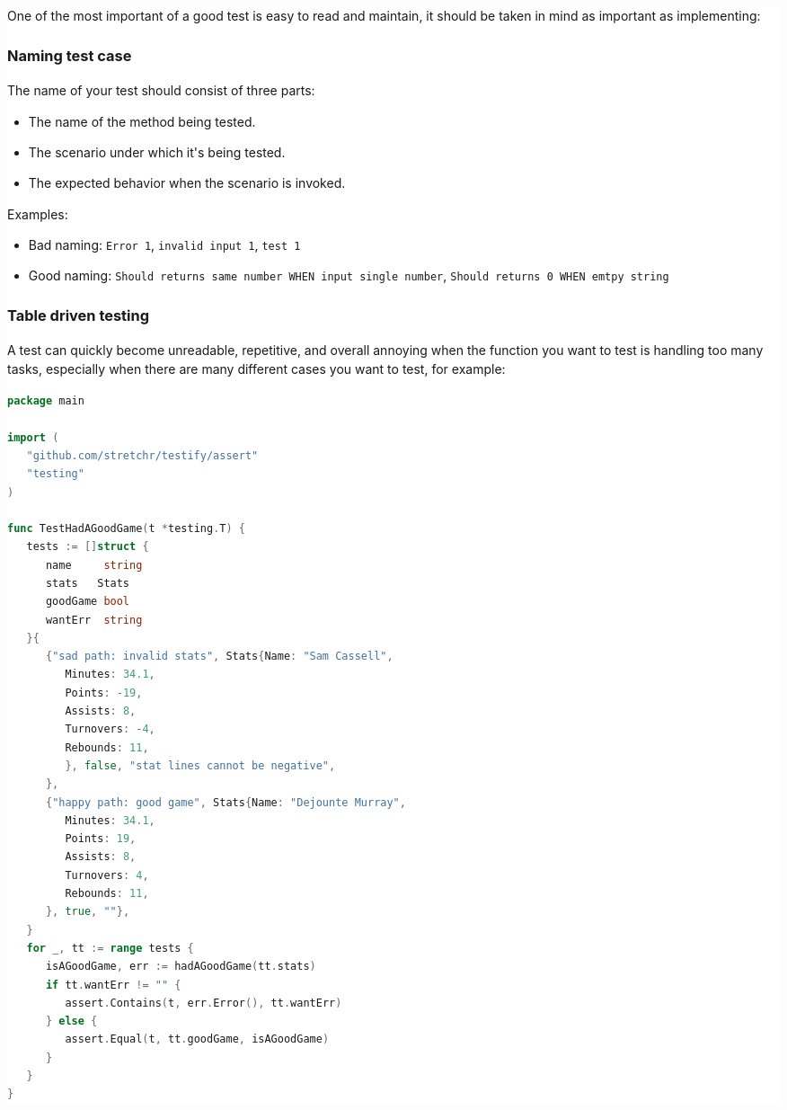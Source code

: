 One of the most important of a good test is easy to read and maintain, it should be taken in mind as important as implementing:

### **Naming test case**

The name of your test should consist of three parts:

* The name of the method being tested.
    
* The scenario under which it's being tested.
    
* The expected behavior when the scenario is invoked.
    

Examples:

* Bad naming: `Error 1`, `invalid input 1`, `test 1`
    
* Good naming: `Should returns same number WHEN input single number`, `Should returns 0 WHEN emtpy string`
    

### **Table driven testing**

A test can quickly become unreadable, repetitive, and overall annoying when the function you want to test is handling too many tasks, especially when there are many different cases you want to test, for example:

```go
package main

import (
   "github.com/stretchr/testify/assert"
   "testing"
)

func TestHadAGoodGame(t *testing.T) {
   tests := []struct {
      name     string
      stats   Stats
      goodGame bool
      wantErr  string
   }{
      {"sad path: invalid stats", Stats{Name: "Sam Cassell",
         Minutes: 34.1,
         Points: -19,
         Assists: 8,
         Turnovers: -4,
         Rebounds: 11,
         }, false, "stat lines cannot be negative",
      },
      {"happy path: good game", Stats{Name: "Dejounte Murray",
         Minutes: 34.1,
         Points: 19,
         Assists: 8,
         Turnovers: 4,
         Rebounds: 11,
      }, true, ""},
   }
   for _, tt := range tests {
      isAGoodGame, err := hadAGoodGame(tt.stats)
      if tt.wantErr != "" {
         assert.Contains(t, err.Error(), tt.wantErr)
      } else {
         assert.Equal(t, tt.goodGame, isAGoodGame)
      }
   }
}
```